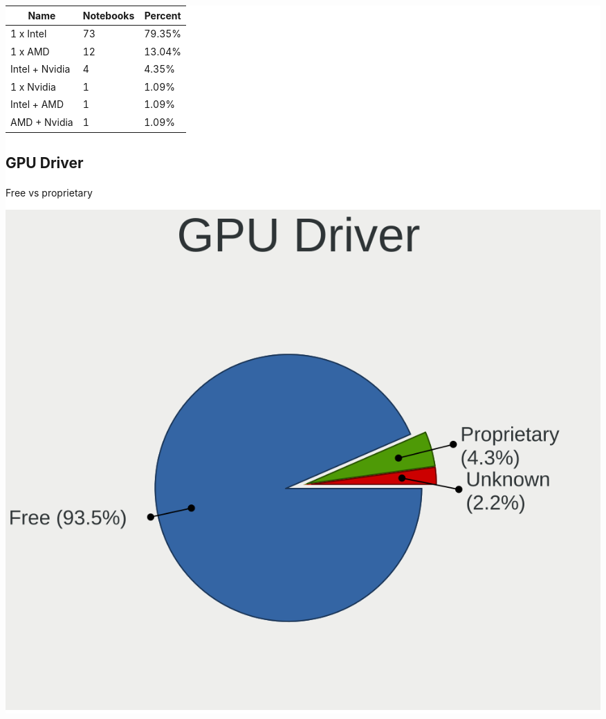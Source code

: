 
| Name           | Notebooks | Percent |
|----------------|-----------|---------|
| 1 x Intel      | 73        | 79.35%  |
| 1 x AMD        | 12        | 13.04%  |
| Intel + Nvidia | 4         | 4.35%   |
| 1 x Nvidia     | 1         | 1.09%   |
| Intel + AMD    | 1         | 1.09%   |
| AMD + Nvidia   | 1         | 1.09%   |

GPU Driver
----------

Free vs proprietary

![GPU Driver](./images/pie_chart/gpu_driver.svg)
